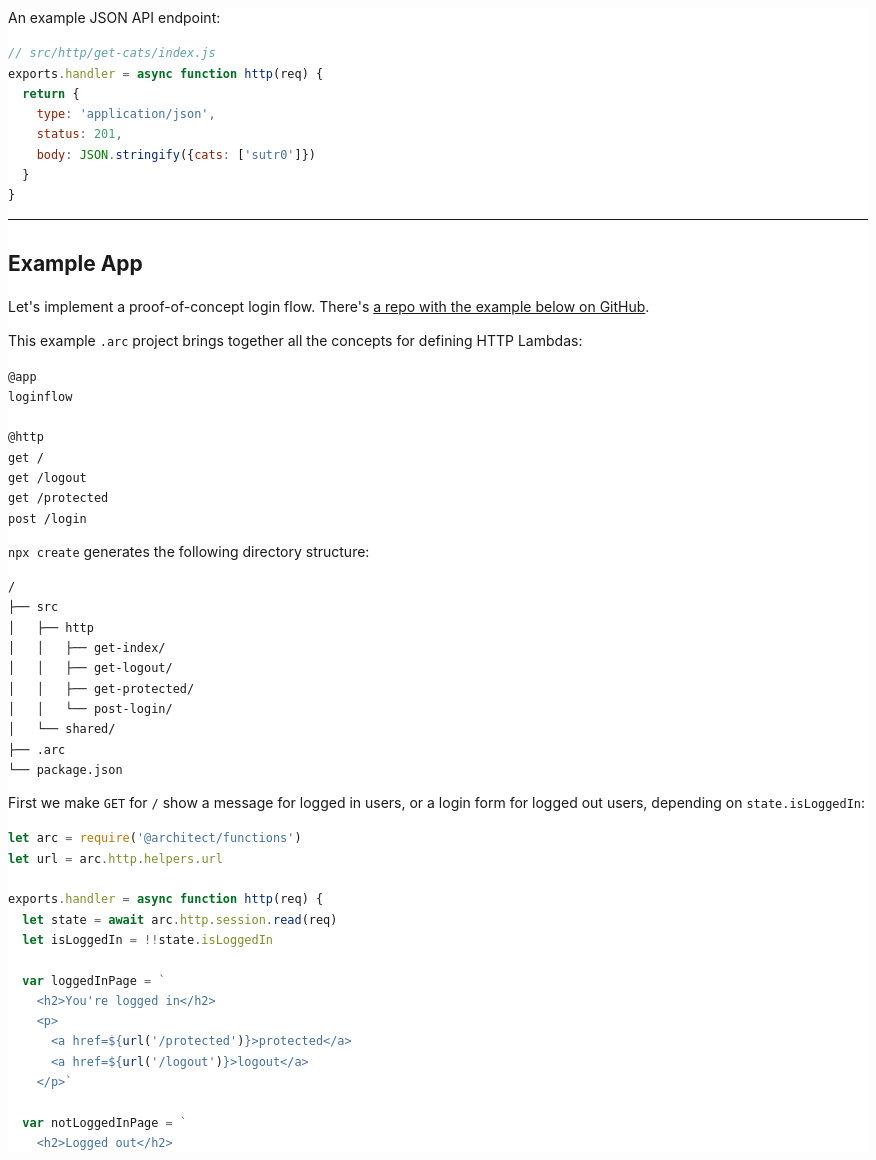 An example JSON API endpoint:

```javascript
// src/http/get-cats/index.js
exports.handler = async function http(req) {
  return {
    type: 'application/json',
    status: 201,
    body: JSON.stringify({cats: ['sutr0']})
  }
}
```

---


## Example App

Let's implement a proof-of-concept login flow. There's [a repo with the example below on GitHub](https://github.com/arc-repos/arc-example-login-flow).

This example `.arc` project brings together all the concepts for defining HTTP Lambdas:

```arc
@app
loginflow

@http
get /
get /logout
get /protected
post /login
```

`npx create` generates the following directory structure:

```bash
/
├── src
│   ├── http
│   │   ├── get-index/
│   │   ├── get-logout/
│   │   ├── get-protected/
│   │   └── post-login/
│   └── shared/
├── .arc
└── package.json
```

First we make `GET` for `/` show a message for logged in users, or a login form for logged out users, depending on `state.isLoggedIn`:

```javascript
let arc = require('@architect/functions')
let url = arc.http.helpers.url

exports.handler = async function http(req) {
  let state = await arc.http.session.read(req)
  let isLoggedIn = !!state.isLoggedIn

  var loggedInPage = `
	<h2>You're logged in</h2>
  	<p>
	  <a href=${url('/protected')}>protected</a>
	  <a href=${url('/logout')}>logout</a>
	</p>`

  var notLoggedInPage = `
  	<h2>Logged out</h2>	
```